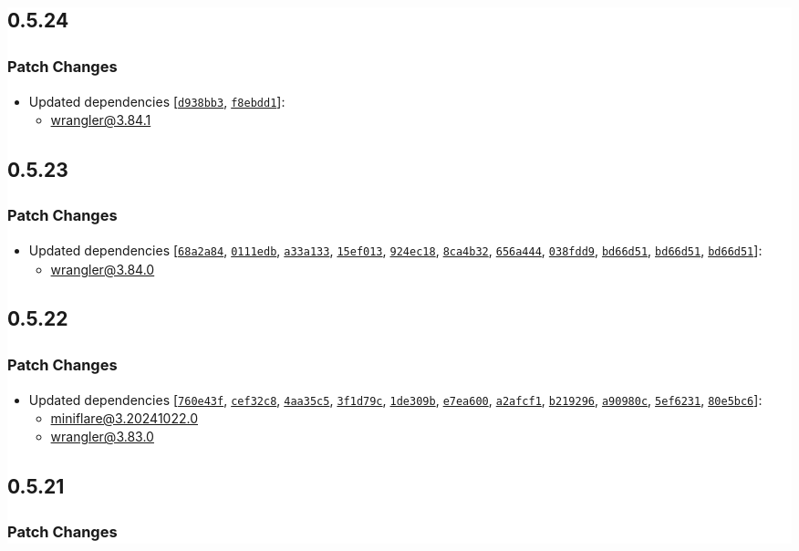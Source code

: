 ## 0.5.24

### Patch Changes

- Updated dependencies [[`d938bb3`](https://github.com/cloudflare/workers-sdk/commit/d938bb395d77e2be9ab708eb4ace722fc39153e8), [`f8ebdd1`](https://github.com/cloudflare/workers-sdk/commit/f8ebdd1b2ba7cdc30a17c19dc66aed064213b2a6)]:
  - wrangler@3.84.1

## 0.5.23

### Patch Changes

- Updated dependencies [[`68a2a84`](https://github.com/cloudflare/workers-sdk/commit/68a2a8460375cfa0fba8c7c7384b0168e5e4415d), [`0111edb`](https://github.com/cloudflare/workers-sdk/commit/0111edb9da466184885085be5e755ceb4970a486), [`a33a133`](https://github.com/cloudflare/workers-sdk/commit/a33a133f884741d347f85f059631ae6461c46fdd), [`15ef013`](https://github.com/cloudflare/workers-sdk/commit/15ef013f1bd006915d01477e9e65f8ac51e7dce9), [`924ec18`](https://github.com/cloudflare/workers-sdk/commit/924ec18c249f49700d070e725be675fd5f99259b), [`8ca4b32`](https://github.com/cloudflare/workers-sdk/commit/8ca4b327443c38df55236509e2a782c6496ba89d), [`656a444`](https://github.com/cloudflare/workers-sdk/commit/656a444fc7d363c1b7154fdf73eed0a81b003882), [`038fdd9`](https://github.com/cloudflare/workers-sdk/commit/038fdd97aaab9db3b6a76cd0e0d9cf7a786f9ac8), [`bd66d51`](https://github.com/cloudflare/workers-sdk/commit/bd66d511a90dd7a635ec94e95f806be7de569212), [`bd66d51`](https://github.com/cloudflare/workers-sdk/commit/bd66d511a90dd7a635ec94e95f806be7de569212), [`bd66d51`](https://github.com/cloudflare/workers-sdk/commit/bd66d511a90dd7a635ec94e95f806be7de569212)]:
  - wrangler@3.84.0

## 0.5.22

### Patch Changes

- Updated dependencies [[`760e43f`](https://github.com/cloudflare/workers-sdk/commit/760e43ffa197597de5625b96bc91376161f5027a), [`cef32c8`](https://github.com/cloudflare/workers-sdk/commit/cef32c88ee75a84267c1007608c042deb220a30b), [`4aa35c5`](https://github.com/cloudflare/workers-sdk/commit/4aa35c562f976e59016f395af208d05bbab3e408), [`3f1d79c`](https://github.com/cloudflare/workers-sdk/commit/3f1d79c690e123ffb23cc22db64c07030fb3eb46), [`1de309b`](https://github.com/cloudflare/workers-sdk/commit/1de309ba2222d7a73cefacef8d3eb60e8afdf5b4), [`e7ea600`](https://github.com/cloudflare/workers-sdk/commit/e7ea6005c1f283bbdfe7a6803d41403e5ebc13e5), [`a2afcf1`](https://github.com/cloudflare/workers-sdk/commit/a2afcf13ff4b6a9f72fdca108b3c7e493185adf6), [`b219296`](https://github.com/cloudflare/workers-sdk/commit/b2192965e50602f8148c8bd9a6f10fdb059aefd3), [`a90980c`](https://github.com/cloudflare/workers-sdk/commit/a90980cadafb51c3ff60404d832bd11fc2b4e18b), [`5ef6231`](https://github.com/cloudflare/workers-sdk/commit/5ef6231a5cefbaaef123e6e8ee899fb81fc69e3e), [`80e5bc6`](https://github.com/cloudflare/workers-sdk/commit/80e5bc6887965a35ca1ab2794e4e4a96c0ef7a1e)]:
  - miniflare@3.20241022.0
  - wrangler@3.83.0

## 0.5.21

### Patch Changes
